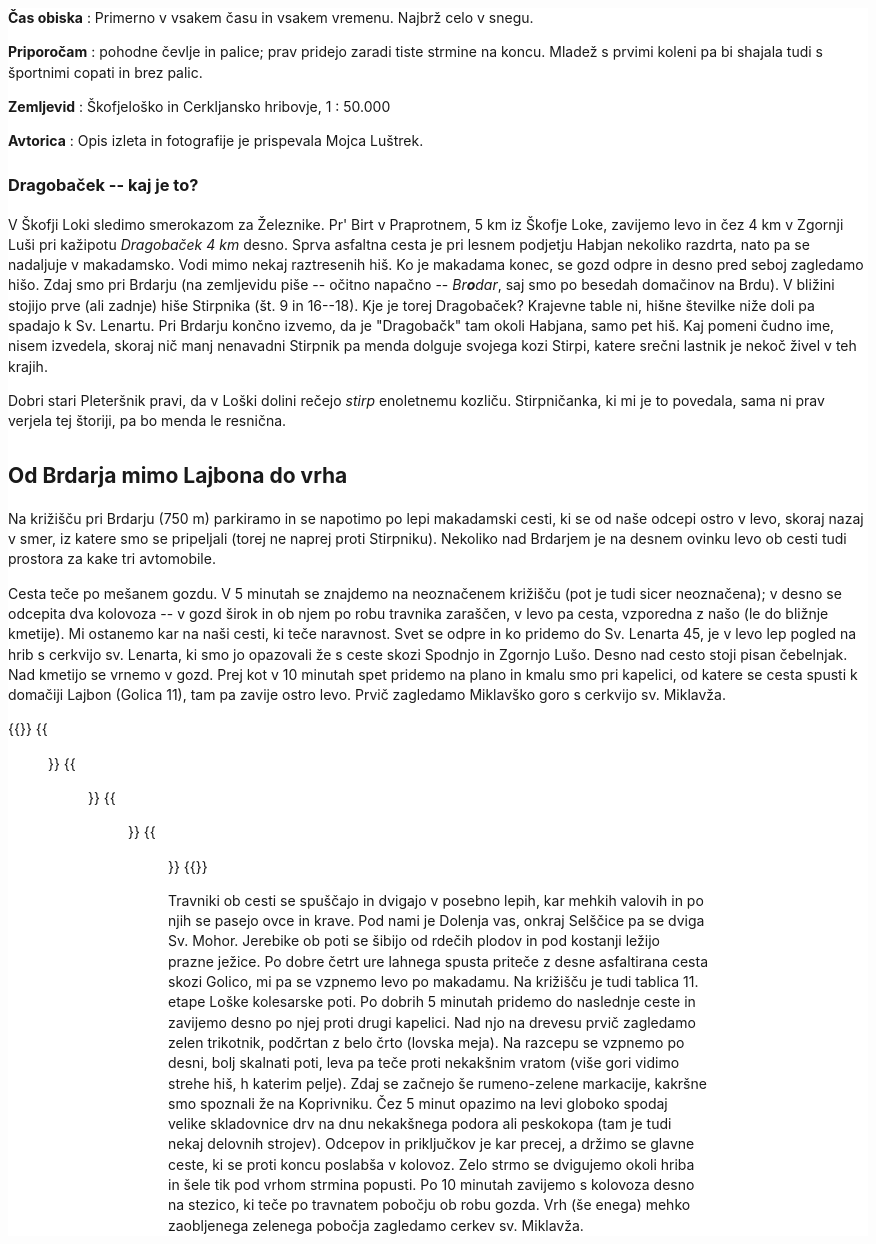 **Čas obiska**
:   Primerno v vsakem času in vsakem vremenu. Najbrž celo v snegu.

**Priporočam**
:   pohodne čevlje in palice; prav pridejo zaradi tiste strmine na koncu. Mladež s prvimi koleni pa bi shajala tudi s športnimi copati in brez palic.

**Zemljevid**
:   Škofjeloško in Cerkljansko hribovje, 1 : 50.000

**Avtorica**
:   Opis izleta in fotografije je prispevala Mojca Luštrek.

### Dragobaček -- kaj je to?

V Škofji Loki sledimo smerokazom za Železnike. Pr\' Birt v Praprotnem, 5 km iz Škofje Loke, zavijemo levo in čez 4 km v Zgornji Luši pri kažipotu *Dragobaček 4 km* desno. Sprva asfaltna cesta je pri lesnem podjetju Habjan nekoliko razdrta, nato pa se nadaljuje v makadamsko. Vodi mimo nekaj raztresenih hiš. Ko je makadama konec, se gozd odpre in desno pred seboj zagledamo hišo. Zdaj smo pri Brdarju (na zemljevidu piše -- očitno napačno -- *Br**o**dar*, saj smo po besedah domačinov na Brdu). V bližini stojijo prve (ali zadnje) hiše Stirpnika (št. 9 in 16--18). Kje je torej Dragobaček? Krajevne table ni, hišne številke niže doli pa spadajo k Sv. Lenartu. Pri Brdarju končno izvemo, da je \"Dragobačk\" tam okoli Habjana, samo pet hiš. Kaj pomeni čudno ime, nisem izvedela, skoraj nič manj nenavadni Stirpnik pa menda dolguje svojega kozi Stirpi, katere srečni lastnik je nekoč živel v teh krajih.

Dobri stari Pleteršnik pravi, da v Loški dolini rečejo *stirp* enoletnemu kozliču. Stirpničanka, ki mi je to povedala, sama ni prav verjela tej štoriji, pa bo menda le resnična.

Od Brdarja mimo Lajbona do vrha
-------------------------------

Na križišču pri Brdarju (750 m) parkiramo in se napotimo po lepi makadamski cesti, ki se od naše odcepi ostro v levo, skoraj nazaj v smer, iz katere smo se pripeljali (torej ne naprej proti Stirpniku). Nekoliko nad Brdarjem je na desnem ovinku levo ob cesti tudi prostora za kake tri avtomobile.

Cesta teče po mešanem gozdu. V 5 minutah se znajdemo na neoznačenem križišču (pot je tudi sicer neoznačena); v desno se odcepita dva kolovoza -- v gozd širok in ob njem po robu travnika zaraščen, v levo pa cesta, vzporedna z našo (le do bližnje kmetije). Mi ostanemo kar na naši cesti, ki teče naravnost. Svet se odpre in ko pridemo do Sv. Lenarta 45, je v levo lep pogled na hrib s cerkvijo sv. Lenarta, ki smo jo opazovali že s ceste skozi Spodnjo in Zgornjo Lušo. Desno nad cesto stoji pisan čebelnjak. Nad kmetijo se vrnemo v gozd. Prej kot v 10 minutah spet pridemo na plano in kmalu smo pri kapelici, od katere se cesta spusti k domačiji Lajbon (Golica 11), tam pa zavije ostro levo. Prvič zagledamo Miklavško goro s cerkvijo sv. Miklavža.

{{<gallery>}}
{{<figure src="M_007110907.jpg" caption="">}} {{<figure src="M_007110906.jpg" caption="">}} {{<figure src="M_007110903.jpg" caption="">}} {{<figure src="M_007110908.jpg">}}
{{</gallery>}}

Travniki ob cesti se spuščajo in dvigajo v posebno lepih, kar mehkih valovih in po njih se pasejo ovce in krave. Pod nami je Dolenja vas, onkraj Selščice pa se dviga Sv. Mohor. Jerebike ob poti se šibijo od rdečih plodov in pod kostanji ležijo prazne ježice. Po dobre četrt ure lahnega spusta priteče z desne asfaltirana cesta skozi Golico, mi pa se vzpnemo levo po makadamu. Na križišču je tudi tablica 11. etape Loške kolesarske poti. Po dobrih 5 minutah pridemo do naslednje ceste in zavijemo desno po njej proti drugi kapelici. Nad njo na drevesu prvič zagledamo zelen trikotnik, podčrtan z belo črto (lovska meja). Na razcepu se vzpnemo po desni, bolj skalnati poti, leva pa teče proti nekakšnim vratom (više gori vidimo strehe hiš, h katerim pelje). Zdaj se začnejo še rumeno-zelene markacije, kakršne smo spoznali že na Koprivniku. Čez 5 minut opazimo na levi globoko spodaj velike skladovnice drv na dnu nekakšnega podora ali peskokopa (tam je tudi nekaj delovnih strojev). Odcepov in priključkov je kar precej, a držimo se glavne ceste, ki se proti koncu poslabša v kolovoz. Zelo strmo se dvigujemo okoli hriba in šele tik pod vrhom strmina popusti. Po 10 minutah zavijemo s kolovoza desno na stezico, ki teče po travnatem pobočju ob robu gozda. Vrh (še enega) mehko zaobljenega zelenega pobočja zagledamo cerkev sv. Miklavža.
